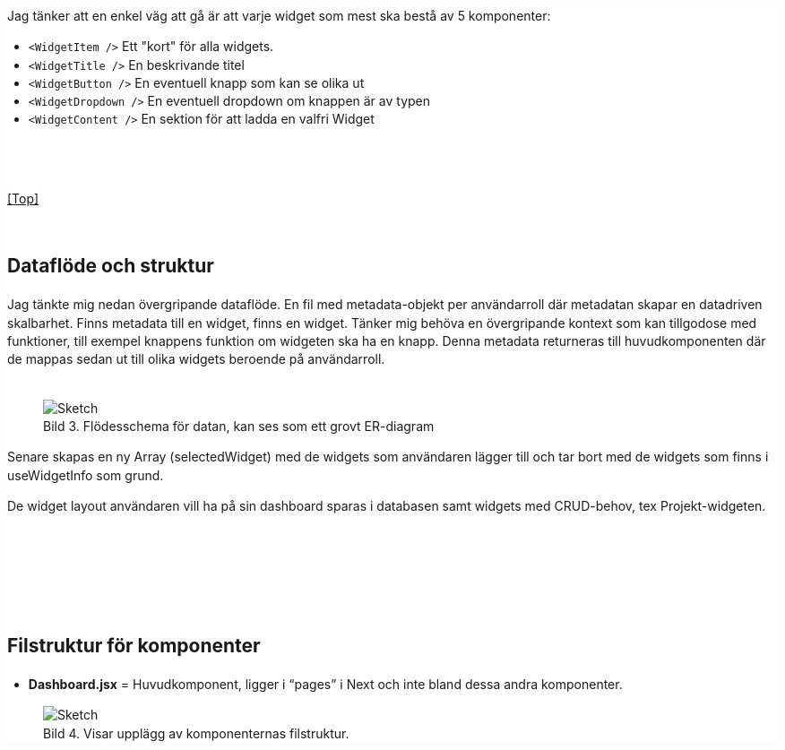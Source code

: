 Jag tänker att en enkel väg att gå är att varje widget som mest ska bestå av 5 komponenter:

-  `<WidgetItem />` Ett "kort" för alla widgets.
-  `<WidgetTitle />` En beskrivande titel
-  `<WidgetButton />` En eventuell knapp som kan se olika ut
-  `<WidgetDropdown />` En eventuell dropdown om knappen är av typen
-  `<WidgetContent />` En sektion för att ladda en valfri Widget

<br />
<br />

[[Top]](#top)
<br  />
<br  />

## <a name="Dataflow"></a>Dataflöde och struktur

Jag tänkte mig nedan övergripande dataflöde. En fil med metadata-objekt per användarroll där metadatan skapar en datadriven skalbarhet. Finns metadata till en widget, finns en widget. Tänker mig behöva en övergripande kontext som kan tillgodose med funktioner, till exempel knappens funktion om widgeten ska ha en knapp.
Denna metadata returneras till huvudkomponenten där de mappas sedan ut till olika widgets beroende på användarroll.
<br />
<br />

<figure class="abstract-image">
      <img src="/assets/dataflow.svg" alt="Sketch" width="650">
      <figcaption>
        Bild 3. Flödesschema för datan, kan ses som ett grovt ER-diagram
      </figcaption>
    </figure>

Senare skapas en ny Array (selectedWidget) med de widgets som användaren lägger till och tar bort med de widgets som finns i useWidgetInfo som grund.

De widget layout användaren vill ha på sin dashboard sparas i databasen samt widgets med CRUD-behov, tex Projekt-widgeten.
<br />
<br />
<br />
<br />
<br />
<br />

## <a name="Filstruktur"></a>Filstruktur för komponenter

-  **Dashboard.jsx** = Huvudkomponent, ligger i “pages” i Next och inte bland dessa andra komponenter.

<figure class="files-image">
      <img src="/assets/files.png" alt="Sketch" width="200">
      <figcaption>
        Bild 4. Visar upplägg av komponenternas filstruktur. 
      </figcaption>
    </figure>
